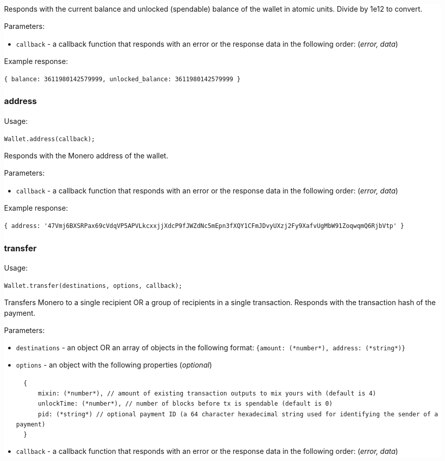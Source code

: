 Responds with the current balance and unlocked (spendable) balance of the wallet in atomic units. Divide by 1e12 to convert.

Parameters:

* `callback` - a callback function that responds with an error or the response data in the following order: (*error, data*)
    
Example response: 

```
{ balance: 3611980142579999, unlocked_balance: 3611980142579999 }
```

### address
Usage:

```
Wallet.address(callback);
```

Responds with the Monero address of the wallet.

Parameters:

* `callback` - a callback function that responds with an error or the response data in the following order: (*error, data*)

Example response:

```
{ address: '47Vmj6BXSRPax69cVdqVP5APVLkcxxjjXdcP9fJWZdNc5mEpn3fXQY1CFmJDvyUXzj2Fy9XafvUgMbW91ZoqwqmQ6RjbVtp' }
```

### transfer
Usage:

```
Wallet.transfer(destinations, options, callback);
```

Transfers Monero to a single recipient OR a group of recipients in a single transaction. Responds with the transaction hash of the payment.

Parameters:

* `destinations` - an object OR an array of objects in the following format: `{amount: (*number*), address: (*string*)}`
* `options` - an object with the following properties (*optional*)
    
        {   
            mixin: (*number*), // amount of existing transaction outputs to mix yours with (default is 4)
            unlockTime: (*number*), // number of blocks before tx is spendable (default is 0)
            pid: (*string*) // optional payment ID (a 64 character hexadecimal string used for identifying the sender of a payment) 
        }
    
* `callback` - a callback function that responds with an error or the response data in the following order: (*error, data*)
